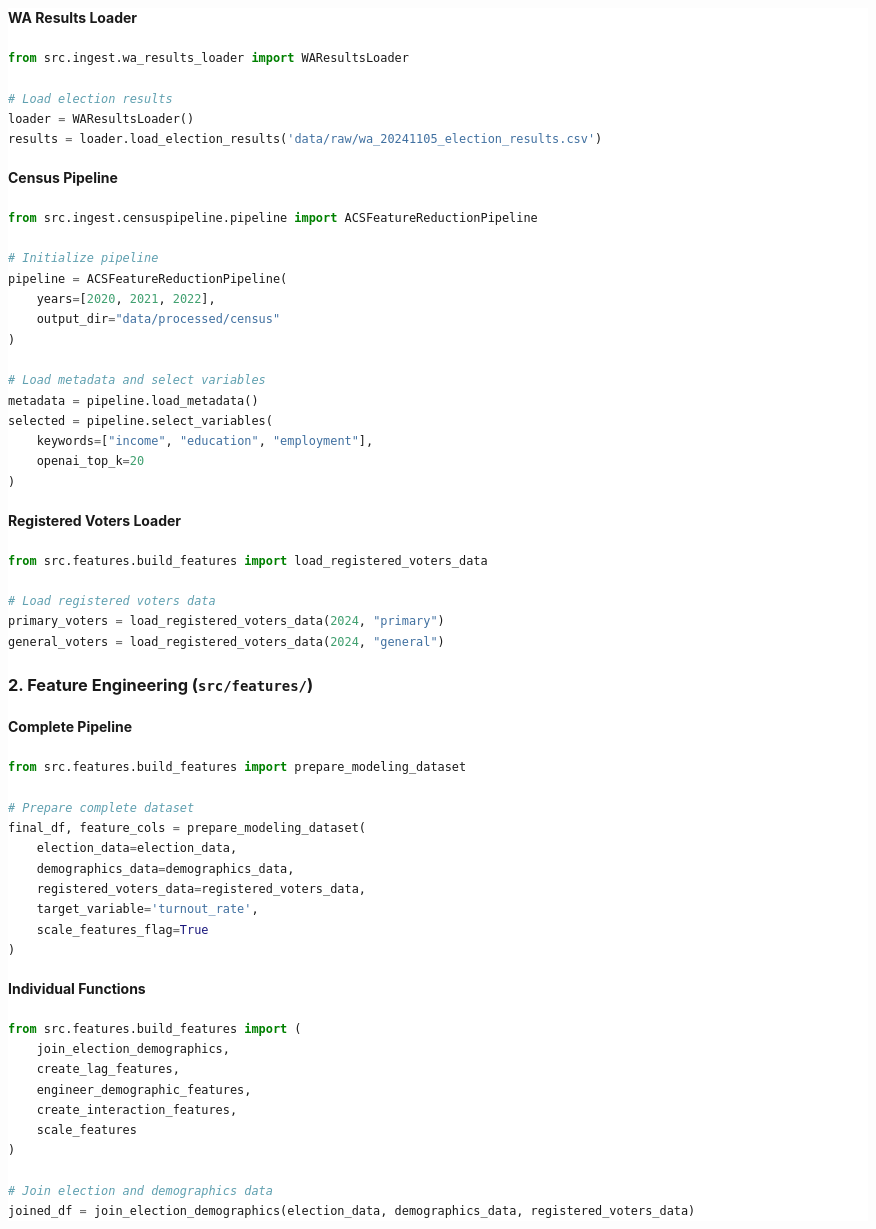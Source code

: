 #### **WA Results Loader**
```python
from src.ingest.wa_results_loader import WAResultsLoader

# Load election results
loader = WAResultsLoader()
results = loader.load_election_results('data/raw/wa_20241105_election_results.csv')
```

#### **Census Pipeline**
```python
from src.ingest.censuspipeline.pipeline import ACSFeatureReductionPipeline

# Initialize pipeline
pipeline = ACSFeatureReductionPipeline(
    years=[2020, 2021, 2022],
    output_dir="data/processed/census"
)

# Load metadata and select variables
metadata = pipeline.load_metadata()
selected = pipeline.select_variables(
    keywords=["income", "education", "employment"],
    openai_top_k=20
)
```

#### **Registered Voters Loader**
```python
from src.features.build_features import load_registered_voters_data

# Load registered voters data
primary_voters = load_registered_voters_data(2024, "primary")
general_voters = load_registered_voters_data(2024, "general")
```

### **2. Feature Engineering (`src/features/`)**

#### **Complete Pipeline**
```python
from src.features.build_features import prepare_modeling_dataset

# Prepare complete dataset
final_df, feature_cols = prepare_modeling_dataset(
    election_data=election_data,
    demographics_data=demographics_data,
    registered_voters_data=registered_voters_data,
    target_variable='turnout_rate',
    scale_features_flag=True
)
```

#### **Individual Functions**
```python
from src.features.build_features import (
    join_election_demographics,
    create_lag_features,
    engineer_demographic_features,
    create_interaction_features,
    scale_features
)

# Join election and demographics data
joined_df = join_election_demographics(election_data, demographics_data, registered_voters_data)

```